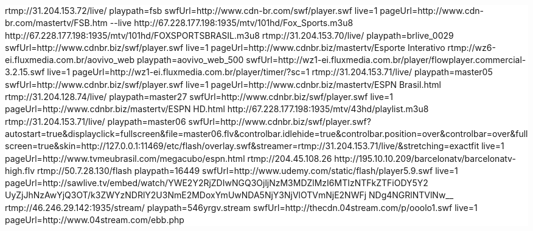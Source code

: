 <item>
<title>FOX SPORTS</title>
<url>rtmp://31.204.153.72/live/ playpath=fsb swfUrl=http://www.cdn-br.com/swf/player.swf live=1 pageUrl=http://www.cdn-br.com/mastertv/FSB.htm --live</url>
</item>
<item>
<title>FOX SPORTS 2</title>
<url>http://67.228.177.198:1935/mtv/101hd/Fox_Sports.m3u8</url>
</item>
<item>
<title>FOX SPORTS 3</title>
<url>http://67.228.177.198:1935/mtv/101hd/FOXSPORTSBRASIL.m3u8</url>
</item>
<item>
<title>ESPORTE INTERATIVO</title>
<url>rtmp://31.204.153.70/live/ playpath=brlive_0029 swfUrl=http://www.cdnbr.biz/swf/player.swf live=1 pageUrl=http://www.cdnbr.biz/mastertv/Esporte Interativo</url>
</item>
<item>
<title>ESPORTE INTERATIVO 2</title>
<url>rtmp://wz6-ei.fluxmedia.com.br/aovivo_web playpath=aovivo_web_500 swfUrl=http://wz1-ei.fluxmedia.com.br/player/flowplayer.commercial-3.2.15.swf live=1 pageUrl=http://wz1-ei.fluxmedia.com.br/player/timer/?sc=1</url>
</item>
<item>
<title>ESPN BRASIL</title>
<url>rtmp://31.204.153.71/live/ playpath=master05 swfUrl=http://www.cdnbr.biz/swf/player.swf live=1 pageUrl=http://www.cdnbr.biz/mastertv/ESPN Brasil.html</url>
</item>
<item>
<title>ESPN+</title>
<url>rtmp://31.204.128.74/live/ playpath=master27 swfUrl=http://www.cdnbr.biz/swf/player.swf live=1 pageUrl=http://www.cdnbr.biz/mastertv/ESPN HD.html</url>
</item>
<item>
<title>ESPN+ 2</title>
<url>http://67.228.177.198:1935/mtv/43hd/playlist.m3u8</url>
</item>
<item>
<title>ESPN</title>
<url>rtmp://31.204.153.71/live/ playpath=master06 swfUrl=http://www.cdnbr.biz/swf/player.swf?autostart=true&amp;displayclick=fullscreen&amp;file=master06.flv&amp;controlbar.idlehide=true&amp;controlbar.position=over&amp;controlbar=over&amp;fullscreen=true&amp;skin=http://127.0.0.1:11469/etc/flash/overlay.swf&amp;streamer=rtmp://31.204.153.71/live/&amp;stretching=exactfit live=1 pageUrl=http://www.tvmeubrasil.com/megacubo/espn.html</url>
</item>
<item>
<title>-------ESPORTES-------</title>
<url>rtmp://204.45.108.26</url>
</item>
<item>
<title>BARCELONA TV (ESP)</title>
<url>http://195.10.10.209/barcelonatv/barcelonatv-high.flv</url>
</item>
<item>
<title>ESPN ESPANHOL</title>
<url>rtmp://50.7.28.130/flash playpath=16449 swfUrl=http://www.udemy.com/static/flash/player5.9.swf live=1 pageUrl=http://sawlive.tv/embed/watch/YWE2Y2RjZDIwNGQ3OjljNzM3MDZlMzI6MTIzNTFkZTFiODY5Y2 UyZjJhNzAwYjQ3OT/k3ZWYzNDRlY2U3NmE2MDoxYmUwNDA5NjY3NjVlOTVmNjE2NWFj NDg4NGRlNTVlNw__</url>
</item>
<item>
<title>ESPN AMERICA (EUA)</title>
<url>rtmp://46.246.29.142:1935/stream/ playpath=546yrgv.stream swfUrl=http://thecdn.04stream.com/p/ooolo1.swf live=1 pageUrl=http://www.04stream.com/ebb.php</url>
